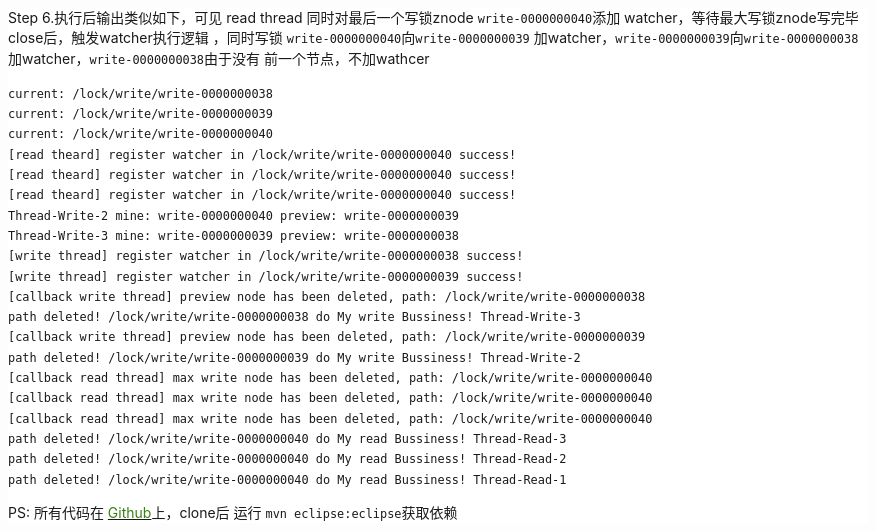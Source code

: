 Step 6.执行后输出类似如下，可见 read thread 同时对最后一个写锁znode `write-0000000040`添加 watcher，等待最大写锁znode写完毕close后，触发watcher执行逻辑
，同时写锁 `write-0000000040`向`write-0000000039` 加watcher，`write-0000000039`向`write-0000000038`加watcher，`write-0000000038`由于没有
前一个节点，不加wathcer

``` bash
current: /lock/write/write-0000000038
current: /lock/write/write-0000000039
current: /lock/write/write-0000000040
[read theard] register watcher in /lock/write/write-0000000040 success!
[read theard] register watcher in /lock/write/write-0000000040 success!
[read theard] register watcher in /lock/write/write-0000000040 success!
Thread-Write-2 mine: write-0000000040 preview: write-0000000039
Thread-Write-3 mine: write-0000000039 preview: write-0000000038
[write thread] register watcher in /lock/write/write-0000000038 success!
[write thread] register watcher in /lock/write/write-0000000039 success!
[callback write thread] preview node has been deleted, path: /lock/write/write-0000000038
path deleted! /lock/write/write-0000000038 do My write Bussiness! Thread-Write-3
[callback write thread] preview node has been deleted, path: /lock/write/write-0000000039
path deleted! /lock/write/write-0000000039 do My write Bussiness! Thread-Write-2
[callback read thread] max write node has been deleted, path: /lock/write/write-0000000040
[callback read thread] max write node has been deleted, path: /lock/write/write-0000000040
[callback read thread] max write node has been deleted, path: /lock/write/write-0000000040
path deleted! /lock/write/write-0000000040 do My read Bussiness! Thread-Read-3
path deleted! /lock/write/write-0000000040 do My read Bussiness! Thread-Read-2
path deleted! /lock/write/write-0000000040 do My read Bussiness! Thread-Read-1

```

PS: 所有代码在 [<font color="#388014">Github</font>](https://github.com/yuanxiaolong/ZookeeperDemo)上，clone后 运行 `mvn eclipse:eclipse`获取依赖
